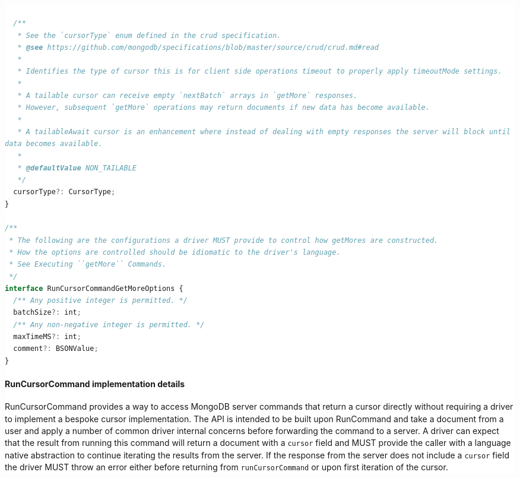 ```typescript

  /**
   * See the `cursorType` enum defined in the crud specification.
   * @see https://github.com/mongodb/specifications/blob/master/source/crud/crud.md#read
   *
   * Identifies the type of cursor this is for client side operations timeout to properly apply timeoutMode settings.
   *
   * A tailable cursor can receive empty `nextBatch` arrays in `getMore` responses.
   * However, subsequent `getMore` operations may return documents if new data has become available.
   *
   * A tailableAwait cursor is an enhancement where instead of dealing with empty responses the server will block until data becomes available.
   *
   * @defaultValue NON_TAILABLE
   */
  cursorType?: CursorType;
}

/**
 * The following are the configurations a driver MUST provide to control how getMores are constructed.
 * How the options are controlled should be idiomatic to the driver's language.
 * See Executing ``getMore`` Commands.
 */
interface RunCursorCommandGetMoreOptions {
  /** Any positive integer is permitted. */
  batchSize?: int;
  /** Any non-negative integer is permitted. */
  maxTimeMS?: int;
  comment?: BSONValue;
}
```

#### RunCursorCommand implementation details

RunCursorCommand provides a way to access MongoDB server commands that return a cursor directly without requiring a
driver to implement a bespoke cursor implementation. The API is intended to be built upon RunCommand and take a document
from a user and apply a number of common driver internal concerns before forwarding the command to a server. A driver
can expect that the result from running this command will return a document with a `cursor` field and MUST provide the
caller with a language native abstraction to continue iterating the results from the server. If the response from the
server does not include a `cursor` field the driver MUST throw an error either before returning from `runCursorCommand`
or upon first iteration of the cursor.
